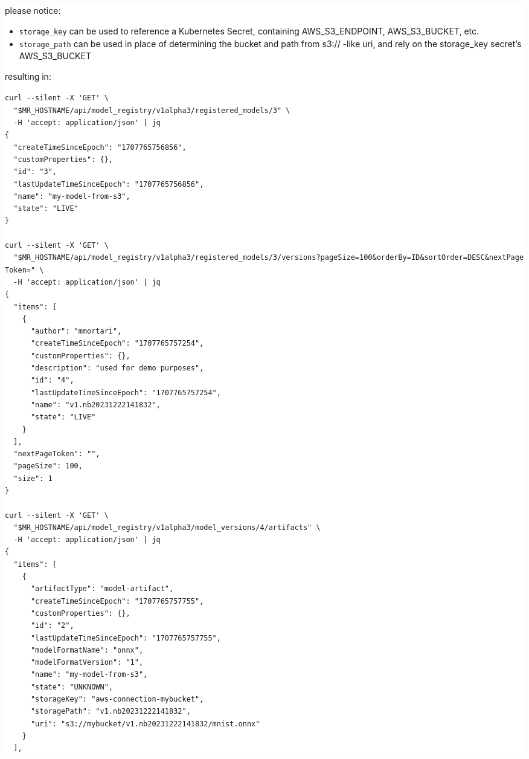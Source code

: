 please notice:

* `storage_key` can be used to reference a Kubernetes Secret, containing AWS_S3_ENDPOINT, AWS_S3_BUCKET, etc. 
* `storage_path` can be used in place of determining the bucket and path from s3:// -like uri, and rely on the storage_key secret’s AWS_S3_BUCKET

resulting in:

```
curl --silent -X 'GET' \
  "$MR_HOSTNAME/api/model_registry/v1alpha3/registered_models/3" \       
  -H 'accept: application/json' | jq 
{
  "createTimeSinceEpoch": "1707765756856",
  "customProperties": {},
  "id": "3",
  "lastUpdateTimeSinceEpoch": "1707765756856",
  "name": "my-model-from-s3",
  "state": "LIVE"
}

curl --silent -X 'GET' \
  "$MR_HOSTNAME/api/model_registry/v1alpha3/registered_models/3/versions?pageSize=100&orderBy=ID&sortOrder=DESC&nextPageToken=" \
  -H 'accept: application/json' | jq 
{
  "items": [
    {
      "author": "mmortari",
      "createTimeSinceEpoch": "1707765757254",
      "customProperties": {},
      "description": "used for demo purposes",
      "id": "4",
      "lastUpdateTimeSinceEpoch": "1707765757254",
      "name": "v1.nb20231222141832",
      "state": "LIVE"
    }
  ],
  "nextPageToken": "",
  "pageSize": 100,
  "size": 1
}

curl --silent -X 'GET' \
  "$MR_HOSTNAME/api/model_registry/v1alpha3/model_versions/4/artifacts" \                                                       
  -H 'accept: application/json' | jq
{
  "items": [
    {
      "artifactType": "model-artifact",
      "createTimeSinceEpoch": "1707765757755",
      "customProperties": {},
      "id": "2",
      "lastUpdateTimeSinceEpoch": "1707765757755",
      "modelFormatName": "onnx",
      "modelFormatVersion": "1",
      "name": "my-model-from-s3",
      "state": "UNKNOWN",
      "storageKey": "aws-connection-mybucket",
      "storagePath": "v1.nb20231222141832",
      "uri": "s3://mybucket/v1.nb20231222141832/mnist.onnx"
    }
  ],
```